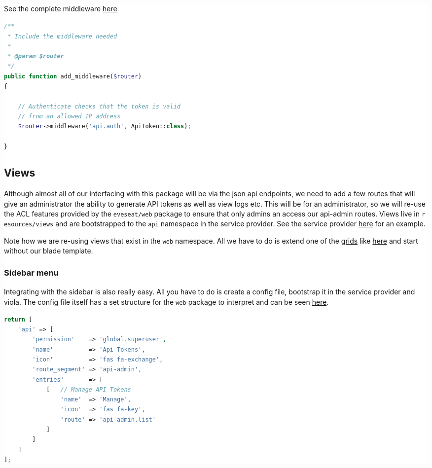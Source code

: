 See the complete middleware [here](https://github.com/eveseat/api/blob/master/src/Http/Middleware/ApiToken.php)

```php linenums="1"
/**
 * Include the middleware needed
 *
 * @param $router
 */
public function add_middleware($router)
{

    // Authenticate checks that the token is valid
    // from an allowed IP address
    $router->middleware('api.auth', ApiToken::class);

}
```

## Views

Although almost all of our interfacing with this package will be via the json api endpoints, we need to add a few routes that will give an administrator the ability to generate API tokens as well as view logs etc. This will be for an administrator, so we will re-use the ACL features provided by the `eveseat/web` package to ensure that only admins an access our api-admin routes. Views live in `resources/views` and are bootstrapped to the `api` namespace in the service provider. See the service provider [here](https://github.com/eveseat/api/blob/master/src/ApiServiceProvider.php) for an example.

Note how we are re-using views that exist in the `web` namespace. All we have to do is extend one of the [grids](https://github.com/eveseat/web/tree/master/src/resources/views/layouts/grids) like [here](https://github.com/eveseat/api/blob/master/src/resources/views/list.blade.php#L1) and start without our blade template.

### Sidebar menu

Integrating with the sidebar is also really easy. All you have to do is create a config file, bootstrap it in the service provider and viola. The config file itself has a set structure for the `web` package to interpret and can be seen [here](https://github.com/eveseat/api/blob/master/src/Config/package.sidebar.php).

```php linenums="1"
return [
    'api' => [
        'permission'    => 'global.superuser',
        'name'          => 'Api Tokens',
        'icon'          => 'fas fa-exchange',
        'route_segment' => 'api-admin',
        'entries'       => [
            [   // Manage API Tokens
                'name'  => 'Manage',
                'icon'  => 'fas fa-key',
                'route' => 'api-admin.list'
            ]
        ]
    ]
];
```
